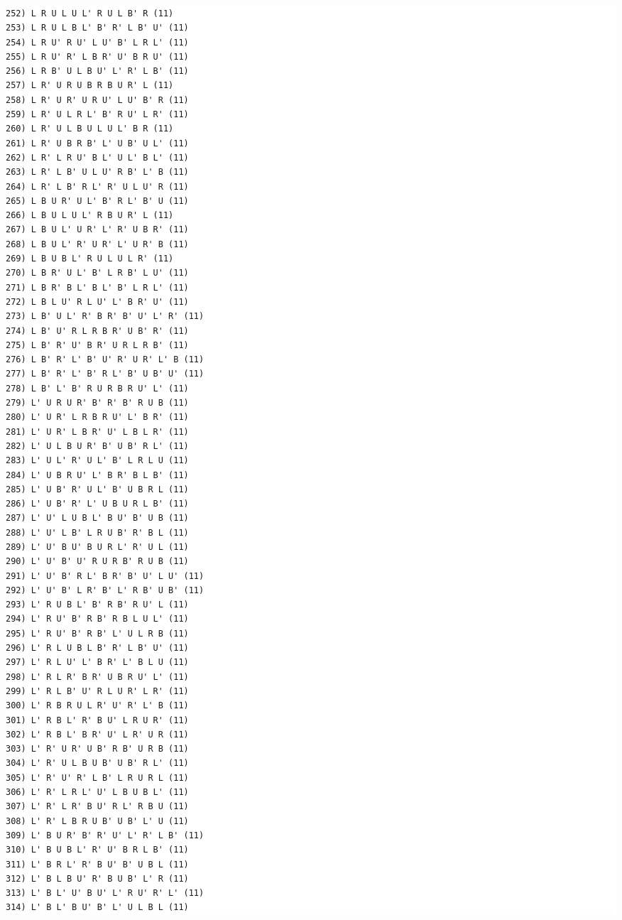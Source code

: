 ```
252) L R U L U L' R U L B' R (11)
253) L R U L B L' B' R' L B' U' (11)
254) L R U' R U' L U' B' L R L' (11)
255) L R U' R' L B R' U' B R U' (11)
256) L R B' U L B U' L' R' L B' (11)
257) L R' U R U B R B U R' L (11)
258) L R' U R' U R U' L U' B' R (11)
259) L R' U L R L' B' R U' L R' (11)
260) L R' U L B U L U L' B R (11)
261) L R' U B R B' L' U B' U L' (11)
262) L R' L R U' B L' U L' B L' (11)
263) L R' L B' U L U' R B' L' B (11)
264) L R' L B' R L' R' U L U' R (11)
265) L B U R' U L' B' R L' B' U (11)
266) L B U L U L' R B U R' L (11)
267) L B U L' U R' L' R' U B R' (11)
268) L B U L' R' U R' L' U R' B (11)
269) L B U B L' R U L U L R' (11)
270) L B R' U L' B' L R B' L U' (11)
271) L B R' B L' B L' B' L R L' (11)
272) L B L U' R L U' L' B R' U' (11)
273) L B' U L' R' B R' B' U' L' R' (11)
274) L B' U' R L R B R' U B' R' (11)
275) L B' R' U' B R' U R L R B' (11)
276) L B' R' L' B' U' R' U R' L' B (11)
277) L B' R' L' B' R L' B' U B' U' (11)
278) L B' L' B' R U R B R U' L' (11)
279) L' U R U R' B' R' B' R U B (11)
280) L' U R' L R B R U' L' B R' (11)
281) L' U R' L B R' U' L B L R' (11)
282) L' U L B U R' B' U B' R L' (11)
283) L' U L' R' U L' B' L R L U (11)
284) L' U B R U' L' B R' B L B' (11)
285) L' U B' R' U L' B' U B R L (11)
286) L' U B' R' L' U B U R L B' (11)
287) L' U' L U B L' B U' B' U B (11)
288) L' U' L B' L R U B' R' B L (11)
289) L' U' B U' B U R L' R' U L (11)
290) L' U' B' U' R U R B' R U B (11)
291) L' U' B' R L' B R' B' U' L U' (11)
292) L' U' B' L R' B' L' R B' U B' (11)
293) L' R U B L' B' R B' R U' L (11)
294) L' R U' B' R B' R B L U L' (11)
295) L' R U' B' R B' L' U L R B (11)
296) L' R L U B L B' R' L B' U' (11)
297) L' R L U' L' B R' L' B L U (11)
298) L' R L R' B R' U B R U' L' (11)
299) L' R L B' U' R L U R' L R' (11)
300) L' R B R U L R' U' R' L' B (11)
301) L' R B L' R' B U' L R U R' (11)
302) L' R B L' B R' U' L R' U R (11)
303) L' R' U R' U B' R B' U R B (11)
304) L' R' U L B U B' U B' R L' (11)
305) L' R' U' R' L B' L R U R L (11)
306) L' R' L R L' U' L B U B L' (11)
307) L' R' L R' B U' R L' R B U (11)
308) L' R' L B R U B' U B' L' U (11)
309) L' B U R' B' R' U' L' R' L B' (11)
310) L' B U B L' R' U' B R L B' (11)
311) L' B R L' R' B U' B' U B L (11)
312) L' B L B U' R' B U B' L' R (11)
313) L' B L' U' B U' L' R U' R' L' (11)
314) L' B L' B U' B' L' U L B L (11)
```
